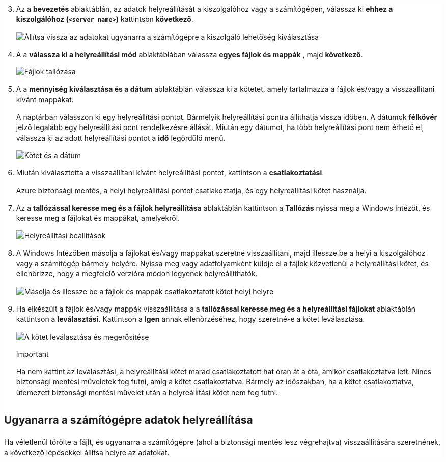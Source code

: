 3. Az a **bevezetés** ablaktáblán, az adatok helyreállítását a kiszolgálóhoz vagy a számítógépen, válassza ki **ehhez a kiszolgálóhoz (`<server name>`)** kattintson **következő**.

    ![Állítsa vissza az adatokat ugyanarra a számítógépre a kiszolgáló lehetőség kiválasztása](./media/backup-azure-restore-windows-server/samemachine_gettingstarted_instantrestore.png)

4. A a **válassza ki a helyreállítási mód** ablaktáblában válassza **egyes fájlok és mappák** , majd **következő**.

    ![Fájlok tallózása](./media/backup-azure-restore-windows-server/samemachine_selectrecoverymode_instantrestore.png)

5. A a **mennyiség kiválasztása és a dátum** ablaktáblán válassza ki a kötetet, amely tartalmazza a fájlok és/vagy a visszaállítani kívánt mappákat.

    A naptárban válasszon ki egy helyreállítási pontot. Bármelyik helyreállítási pontra állíthatja vissza időben. A dátumok **félkövér** jelző legalább egy helyreállítási pont rendelkezésre állását. Miután egy dátumot, ha több helyreállítási pont nem érhető el, válassza ki az adott helyreállítási pontot a **idő** legördülő menü.

    ![Kötet és a dátum](./media/backup-azure-restore-windows-server/samemachine_selectvolumedate_instantrestore.png)

6. Miután kiválasztotta a visszaállítani kívánt helyreállítási pontot, kattintson a **csatlakoztatási**.

    Azure biztonsági mentés, a helyi helyreállítási pontot csatlakoztatja, és egy helyreállítási kötet használja.

7. Az a **tallózással keresse meg és a fájlok helyreállítása** ablaktáblán kattintson a **Tallózás** nyissa meg a Windows Intézőt, és keresse meg a fájlokat és mappákat, amelyekről.

    ![Helyreállítási beállítások](./media/backup-azure-restore-windows-server/samemachine_browserecover_instantrestore.png)


8. A Windows Intézőben másolja a fájlokat és/vagy mappákat szeretné visszaállítani, majd illessze be a helyi a kiszolgálóhoz vagy a számítógép bármely helyére. Nyissa meg vagy adatfolyamként küldje el a fájlok közvetlenül a helyreállítási kötet, és ellenőrizze, hogy a megfelelő verzióra módon legyenek helyreállíthatók.

    ![Másolja és illessze be a fájlok és mappák csatlakoztatott kötet helyi helyre](./media/backup-azure-restore-windows-server/samemachine_copy_instantrestore.png)

9. Ha elkészült a fájlok és/vagy mappák visszaállítása a a **tallózással keresse meg és a helyreállítási fájlokat** ablaktáblán kattintson a **leválasztási**. Kattintson a **Igen** annak ellenőrzéséhez, hogy szeretné-e a kötet leválasztása.

    ![A kötet leválasztása és megerősítése](./media/backup-azure-restore-windows-server/samemachine_unmount_instantrestore.png)

    > [!Important]
    > Ha nem kattint az leválasztási, a helyreállítási kötet marad csatlakoztatott hat órán át a óta, amikor csatlakoztatva lett. Nincs biztonsági mentési műveletek fog futni, amíg a kötet csatlakoztatva. Bármely az időszakban, ha a kötet csatlakoztatva, ütemezett biztonsági mentési művelet után a helyreállítási kötet nem fog futni.
    >


## <a name="recover-data-to-the-same-machine"></a>Ugyanarra a számítógépre adatok helyreállítása
Ha véletlenül törölte a fájlt, és ugyanarra a számítógépre (ahol a biztonsági mentés lesz végrehajtva) visszaállítására szeretnének, a következő lépésekkel állítsa helyre az adatokat.
